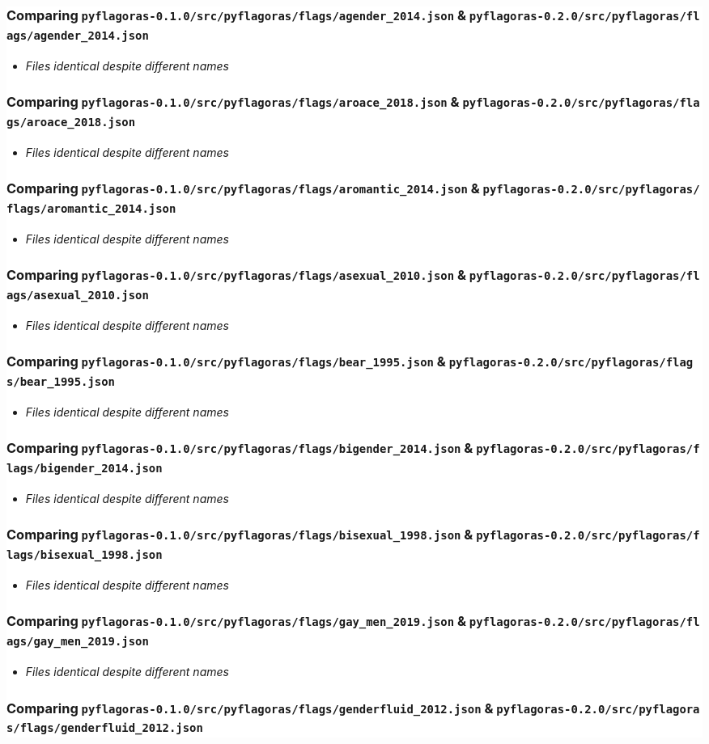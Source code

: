### Comparing `pyflagoras-0.1.0/src/pyflagoras/flags/agender_2014.json` & `pyflagoras-0.2.0/src/pyflagoras/flags/agender_2014.json`

 * *Files identical despite different names*

### Comparing `pyflagoras-0.1.0/src/pyflagoras/flags/aroace_2018.json` & `pyflagoras-0.2.0/src/pyflagoras/flags/aroace_2018.json`

 * *Files identical despite different names*

### Comparing `pyflagoras-0.1.0/src/pyflagoras/flags/aromantic_2014.json` & `pyflagoras-0.2.0/src/pyflagoras/flags/aromantic_2014.json`

 * *Files identical despite different names*

### Comparing `pyflagoras-0.1.0/src/pyflagoras/flags/asexual_2010.json` & `pyflagoras-0.2.0/src/pyflagoras/flags/asexual_2010.json`

 * *Files identical despite different names*

### Comparing `pyflagoras-0.1.0/src/pyflagoras/flags/bear_1995.json` & `pyflagoras-0.2.0/src/pyflagoras/flags/bear_1995.json`

 * *Files identical despite different names*

### Comparing `pyflagoras-0.1.0/src/pyflagoras/flags/bigender_2014.json` & `pyflagoras-0.2.0/src/pyflagoras/flags/bigender_2014.json`

 * *Files identical despite different names*

### Comparing `pyflagoras-0.1.0/src/pyflagoras/flags/bisexual_1998.json` & `pyflagoras-0.2.0/src/pyflagoras/flags/bisexual_1998.json`

 * *Files identical despite different names*

### Comparing `pyflagoras-0.1.0/src/pyflagoras/flags/gay_men_2019.json` & `pyflagoras-0.2.0/src/pyflagoras/flags/gay_men_2019.json`

 * *Files identical despite different names*

### Comparing `pyflagoras-0.1.0/src/pyflagoras/flags/genderfluid_2012.json` & `pyflagoras-0.2.0/src/pyflagoras/flags/genderfluid_2012.json`
